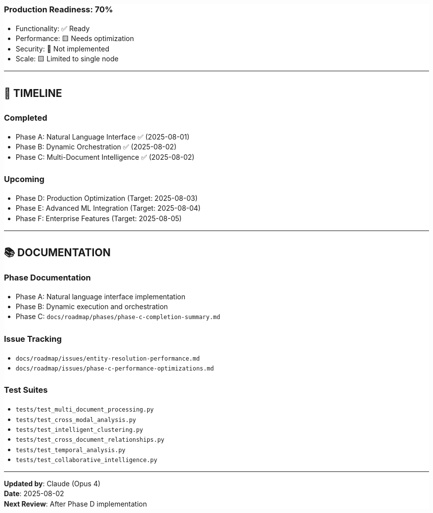 ### **Production Readiness**: 70%
- Functionality: ✅ Ready
- Performance: 🟨 Needs optimization
- Security: 🔴 Not implemented
- Scale: 🟨 Limited to single node

---

## 📅 **TIMELINE**

### **Completed**
- Phase A: Natural Language Interface ✅ (2025-08-01)
- Phase B: Dynamic Orchestration ✅ (2025-08-02)
- Phase C: Multi-Document Intelligence ✅ (2025-08-02)

### **Upcoming**
- Phase D: Production Optimization (Target: 2025-08-03)
- Phase E: Advanced ML Integration (Target: 2025-08-04)
- Phase F: Enterprise Features (Target: 2025-08-05)

---

## 📚 **DOCUMENTATION**

### **Phase Documentation**
- Phase A: Natural language interface implementation
- Phase B: Dynamic execution and orchestration
- Phase C: `docs/roadmap/phases/phase-c-completion-summary.md`

### **Issue Tracking**
- `docs/roadmap/issues/entity-resolution-performance.md`
- `docs/roadmap/issues/phase-c-performance-optimizations.md`

### **Test Suites**
- `tests/test_multi_document_processing.py`
- `tests/test_cross_modal_analysis.py`
- `tests/test_intelligent_clustering.py`
- `tests/test_cross_document_relationships.py`
- `tests/test_temporal_analysis.py`
- `tests/test_collaborative_intelligence.py`

---

**Updated by**: Claude (Opus 4)  
**Date**: 2025-08-02  
**Next Review**: After Phase D implementation